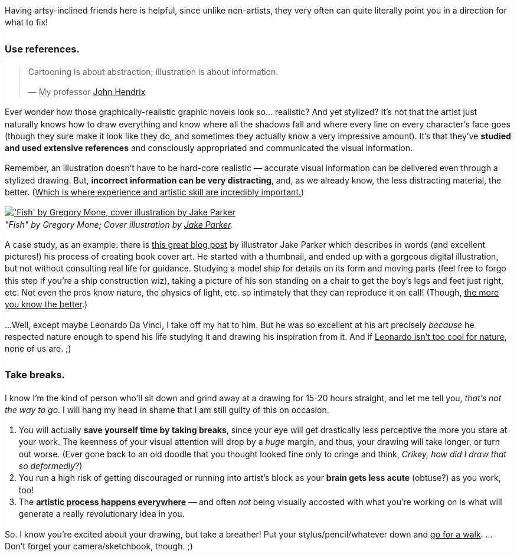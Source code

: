 Having artsy-inclined friends here is helpful, since unlike non-artists, they very often can quite literally point you in a direction for what to fix!

### Use references.

<blockquote><p>Cartooning is about abstraction; illustration is about information.</p>
<p>&mdash; My professor <a href="https://johnhendrix.com">John Hendrix</a></p></blockquote>

Ever wonder how those graphically-realistic graphic novels look so… realistic? And yet stylized? It’s not that the artist just naturally knows how to draw everything and know where all the shadows fall and where every line on every character’s face goes (though they sure make it look like they do, and sometimes they actually know a very impressive amount). It’s that they’ve **studied and used extensive references** and consciously appropriated and communicated the visual information.

Remember, an illustration doesn’t have to be hard-core realistic — accurate visual information can be delivered even through a stylized drawing. But, **incorrect information can be very distracting**, and, as we already know, the less distracting material, the better. ([Which is where experience and artistic skill are incredibly important.](#skills))

<a href="https://agent44.com/blog2/?p=828"><img loading="lazy" decoding="async" src="https://archive.smashing.media/assets/344dbf88-fdf9-42bb-adb4-46f01eedd629/7105b292-e746-49fc-957a-faa4d3db6921/ex-fish.jpg" alt="'Fish' by Gregory Mone, cover illustration by Jake Parker"></a><br><em>"Fish" by Gregory Mone; Cover illustration by <a href="https://agent44.com/blog2/">Jake Parker</a>.</em>

A case study, as an example: there is [this great blog post](https://agent44.com/blog2/?p=828) by illustrator Jake Parker which describes in words (and excellent pictures!) his process of creating book cover art. He started with a thumbnail, and ended up with a gorgeous digital illustration, but not without consulting real life for guidance. Studying a model ship for details on its form and moving parts (feel free to forgo this step if you’re a ship construction wiz), taking a picture of his son standing on a chair to get the boy’s legs and feet just right, etc. Not even the pros know nature, the physics of light, etc. so intimately that they can reproduce it on call! (Though, [the more you know the better](#skills).)

...Well, except maybe Leonardo Da Vinci, I take off my hat to him. But he was so excellent at his art precisely _because_ he respected nature enough to spend his life studying it and drawing his inspiration from it. And if [Leonardo isn’t too cool for nature](https://richworks.in/2010/06/how-to-seek-inspiration-from-leonardo-da-vinci/), none of us are. ;)

### Take breaks.

I know I’m the kind of person who’ll sit down and grind away at a drawing for 15-20 hours straight, and let me tell you, _that’s not the way to go_. I will hang my head in shame that I am still guilty of this on occasion.

1.  You will actually **save yourself time by taking breaks**, since your eye will get drastically less perceptive the more you stare at your work. The keenness of your visual attention will drop by a _huge_ margin, and thus, your drawing will take longer, or turn out worse. (Ever gone back to an old doodle that you thought looked fine only to cringe and think, _Crikey, how did I draw that so deformedly_?)
2.  You run a high risk of getting discouraged or running into artist’s block as your **brain gets less acute** (obtuse?) as you work, too!
3.  The [**artistic process happens everywhere**](https://www.smashingmagazine.com/the-process-behind-good-illustration-part-2/#outside) — and often _not_ being visually accosted with what you’re working on is what will generate a really revolutionary idea in you.

So. I know you’re excited about your drawing, but take a breather! Put your stylus/pencil/whatever down and [go for a walk](https://www.smashingmagazine.com/the-process-behind-good-illustration-part-2/#outside). …Don’t forget your camera/sketchbook, though. ;)
